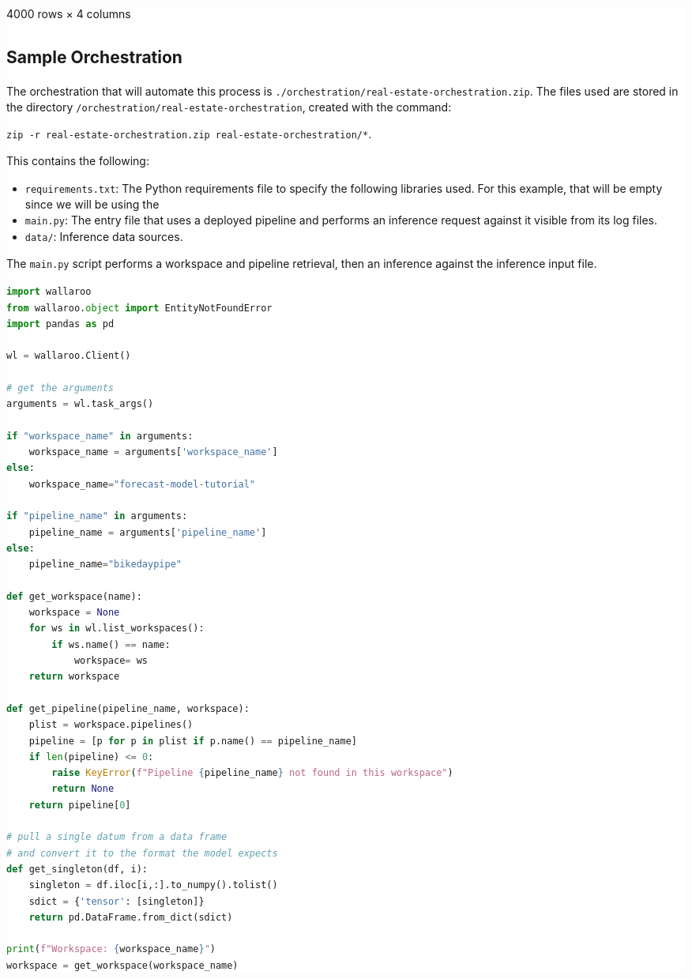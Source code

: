 <p>4000 rows × 4 columns</p>

## Sample Orchestration

The orchestration that will automate this process is `./orchestration/real-estate-orchestration.zip`.  The files used are stored in the directory `/orchestration/real-estate-orchestration`, created with the command:

`zip -r real-estate-orchestration.zip real-estate-orchestration/*`.

This contains the following:

* `requirements.txt`:  The Python requirements file to specify the following libraries used.  For this example, that will be empty since we will be using the 
* `main.py`: The entry file that uses a deployed pipeline and performs an inference request against it visible from its log files.
* `data/`: Inference data sources.

The `main.py` script performs a workspace and pipeline retrieval, then an inference against the inference input file.

```python
import wallaroo
from wallaroo.object import EntityNotFoundError
import pandas as pd

wl = wallaroo.Client()

# get the arguments
arguments = wl.task_args()

if "workspace_name" in arguments:
    workspace_name = arguments['workspace_name']
else:
    workspace_name="forecast-model-tutorial"

if "pipeline_name" in arguments:
    pipeline_name = arguments['pipeline_name']
else:
    pipeline_name="bikedaypipe"

def get_workspace(name):
    workspace = None
    for ws in wl.list_workspaces():
        if ws.name() == name:
            workspace= ws
    return workspace

def get_pipeline(pipeline_name, workspace):
    plist = workspace.pipelines()
    pipeline = [p for p in plist if p.name() == pipeline_name]
    if len(pipeline) <= 0:
        raise KeyError(f"Pipeline {pipeline_name} not found in this workspace")
        return None
    return pipeline[0]

# pull a single datum from a data frame 
# and convert it to the format the model expects
def get_singleton(df, i):
    singleton = df.iloc[i,:].to_numpy().tolist()
    sdict = {'tensor': [singleton]}
    return pd.DataFrame.from_dict(sdict)

print(f"Workspace: {workspace_name}")
workspace = get_workspace(workspace_name)

```